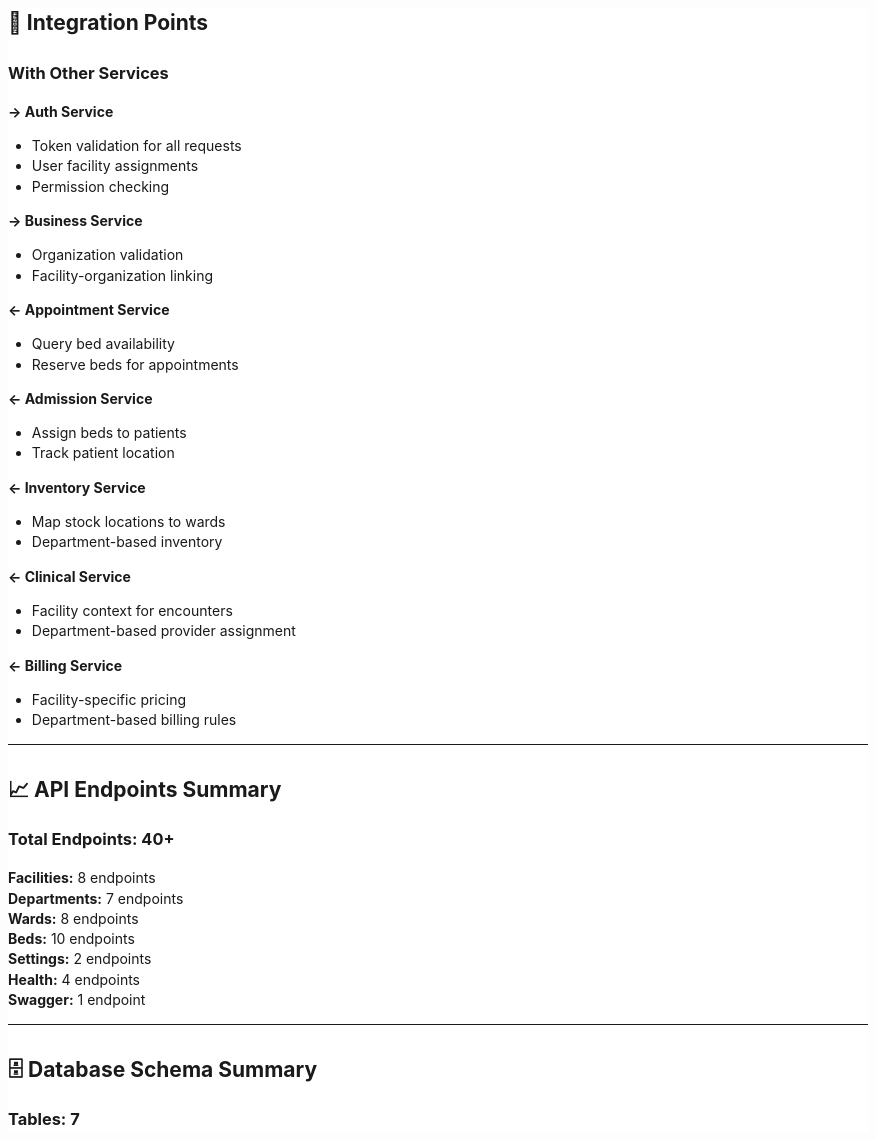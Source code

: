 ## 🔌 Integration Points

### With Other Services

**→ Auth Service**
- Token validation for all requests
- User facility assignments
- Permission checking

**→ Business Service**
- Organization validation
- Facility-organization linking

**← Appointment Service**
- Query bed availability
- Reserve beds for appointments

**← Admission Service**
- Assign beds to patients
- Track patient location

**← Inventory Service**
- Map stock locations to wards
- Department-based inventory

**← Clinical Service**
- Facility context for encounters
- Department-based provider assignment

**← Billing Service**
- Facility-specific pricing
- Department-based billing rules

---

## 📈 API Endpoints Summary

### Total Endpoints: 40+

**Facilities:** 8 endpoints  
**Departments:** 7 endpoints  
**Wards:** 8 endpoints  
**Beds:** 10 endpoints  
**Settings:** 2 endpoints  
**Health:** 4 endpoints  
**Swagger:** 1 endpoint  

---

## 🗄️ Database Schema Summary

### Tables: 7
